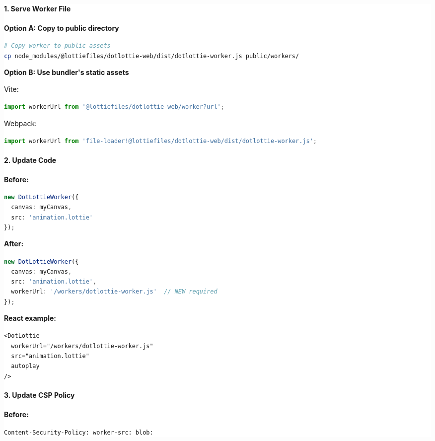 #### 1. Serve Worker File

**Option A: Copy to public directory**

```bash
# Copy worker to public assets
cp node_modules/@lottiefiles/dotlottie-web/dist/dotlottie-worker.js public/workers/
```

**Option B: Use bundler's static assets**

Vite:

```typescript
import workerUrl from '@lottiefiles/dotlottie-web/worker?url';
```

Webpack:

```typescript
import workerUrl from 'file-loader!@lottiefiles/dotlottie-web/dist/dotlottie-worker.js';
```

#### 2. Update Code

**Before:**

```typescript
new DotLottieWorker({
  canvas: myCanvas,
  src: 'animation.lottie'
});
```

**After:**

```typescript
new DotLottieWorker({
  canvas: myCanvas,
  src: 'animation.lottie',
  workerUrl: '/workers/dotlottie-worker.js'  // NEW required
});
```

**React example:**

```tsx
<DotLottie
  workerUrl="/workers/dotlottie-worker.js"
  src="animation.lottie"
  autoplay
/>
```

#### 3. Update CSP Policy

**Before:**

```
Content-Security-Policy: worker-src: blob:
```

